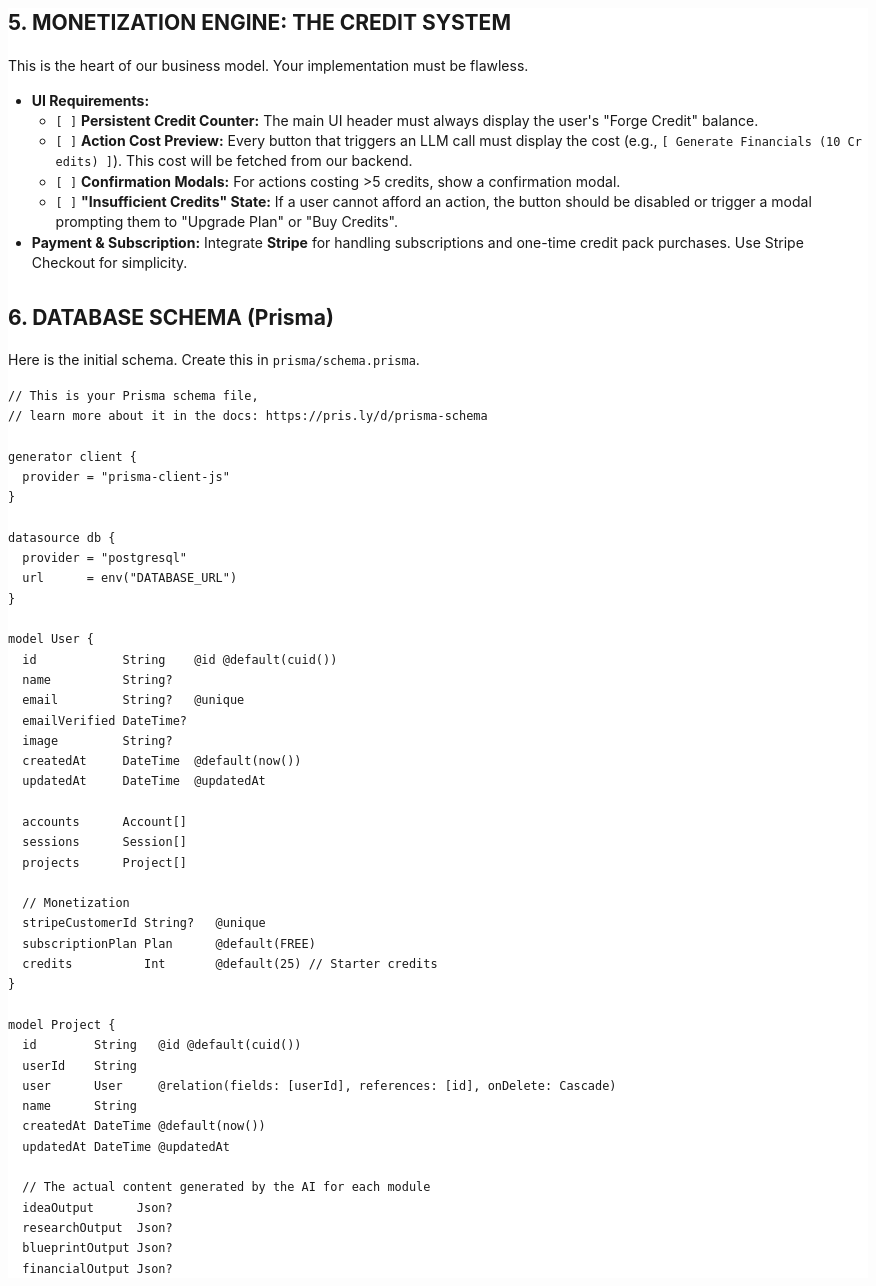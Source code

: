 ## **5. MONETIZATION ENGINE: THE CREDIT SYSTEM**

This is the heart of our business model. Your implementation must be flawless.

- **UI Requirements:**
  - `[ ]` **Persistent Credit Counter:** The main UI header must always display the user's "Forge Credit" balance.
  - `[ ]` **Action Cost Preview:** Every button that triggers an LLM call must display the cost (e.g., `[ Generate Financials (10 Credits) ]`). This cost will be fetched from our backend.
  - `[ ]` **Confirmation Modals:** For actions costing >5 credits, show a confirmation modal.
  - `[ ]` **"Insufficient Credits" State:** If a user cannot afford an action, the button should be disabled or trigger a modal prompting them to "Upgrade Plan" or "Buy Credits".
- **Payment & Subscription:** Integrate **Stripe** for handling subscriptions and one-time credit pack purchases. Use Stripe Checkout for simplicity.

## **6. DATABASE SCHEMA (Prisma)**

Here is the initial schema. Create this in `prisma/schema.prisma`.

```prisma
// This is your Prisma schema file,
// learn more about it in the docs: https://pris.ly/d/prisma-schema

generator client {
  provider = "prisma-client-js"
}

datasource db {
  provider = "postgresql"
  url      = env("DATABASE_URL")
}

model User {
  id            String    @id @default(cuid())
  name          String?
  email         String?   @unique
  emailVerified DateTime?
  image         String?
  createdAt     DateTime  @default(now())
  updatedAt     DateTime  @updatedAt

  accounts      Account[]
  sessions      Session[]
  projects      Project[]

  // Monetization
  stripeCustomerId String?   @unique
  subscriptionPlan Plan      @default(FREE)
  credits          Int       @default(25) // Starter credits
}

model Project {
  id        String   @id @default(cuid())
  userId    String
  user      User     @relation(fields: [userId], references: [id], onDelete: Cascade)
  name      String
  createdAt DateTime @default(now())
  updatedAt DateTime @updatedAt

  // The actual content generated by the AI for each module
  ideaOutput      Json?
  researchOutput  Json?
  blueprintOutput Json?
  financialOutput Json?
```